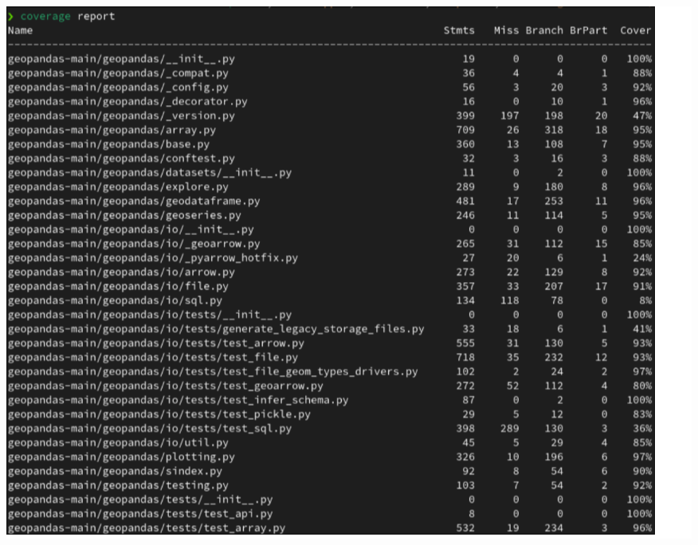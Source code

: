    ![overall_new1](https://github.com/Ties020/SEP-group-6/blob/main/report_images/new_overall_coverage1.png)